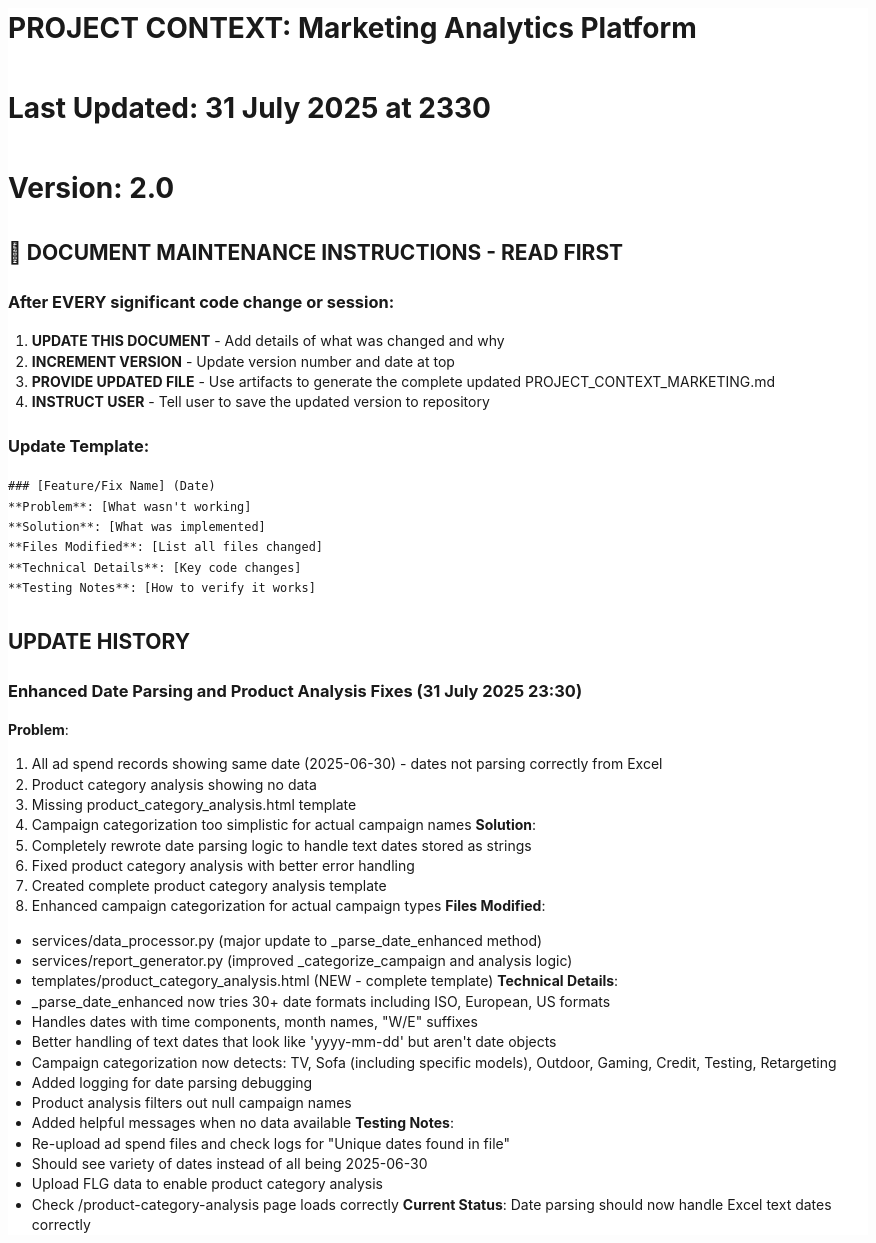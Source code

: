 # PROJECT CONTEXT: Marketing Analytics Platform
# Last Updated: 31 July 2025 at 2330
# Version: 2.0

## 🔄 DOCUMENT MAINTENANCE INSTRUCTIONS - READ FIRST

### After EVERY significant code change or session:
1. **UPDATE THIS DOCUMENT** - Add details of what was changed and why
2. **INCREMENT VERSION** - Update version number and date at top
3. **PROVIDE UPDATED FILE** - Use artifacts to generate the complete updated PROJECT_CONTEXT_MARKETING.md
4. **INSTRUCT USER** - Tell user to save the updated version to repository

### Update Template:
```
### [Feature/Fix Name] (Date)
**Problem**: [What wasn't working]
**Solution**: [What was implemented]
**Files Modified**: [List all files changed]
**Technical Details**: [Key code changes]
**Testing Notes**: [How to verify it works]
```

## UPDATE HISTORY

### Enhanced Date Parsing and Product Analysis Fixes (31 July 2025 23:30)
**Problem**: 
1. All ad spend records showing same date (2025-06-30) - dates not parsing correctly from Excel
2. Product category analysis showing no data
3. Missing product_category_analysis.html template
4. Campaign categorization too simplistic for actual campaign names
**Solution**: 
1. Completely rewrote date parsing logic to handle text dates stored as strings
2. Fixed product category analysis with better error handling
3. Created complete product category analysis template
4. Enhanced campaign categorization for actual campaign types
**Files Modified**: 
- services/data_processor.py (major update to _parse_date_enhanced method)
- services/report_generator.py (improved _categorize_campaign and analysis logic)  
- templates/product_category_analysis.html (NEW - complete template)
**Technical Details**: 
- _parse_date_enhanced now tries 30+ date formats including ISO, European, US formats
- Handles dates with time components, month names, "W/E" suffixes
- Better handling of text dates that look like 'yyyy-mm-dd' but aren't date objects
- Campaign categorization now detects: TV, Sofa (including specific models), Outdoor, Gaming, Credit, Testing, Retargeting
- Added logging for date parsing debugging
- Product analysis filters out null campaign names
- Added helpful messages when no data available
**Testing Notes**: 
- Re-upload ad spend files and check logs for "Unique dates found in file"
- Should see variety of dates instead of all being 2025-06-30
- Upload FLG data to enable product category analysis
- Check /product-category-analysis page loads correctly
**Current Status**: Date parsing should now handle Excel text dates correctly
